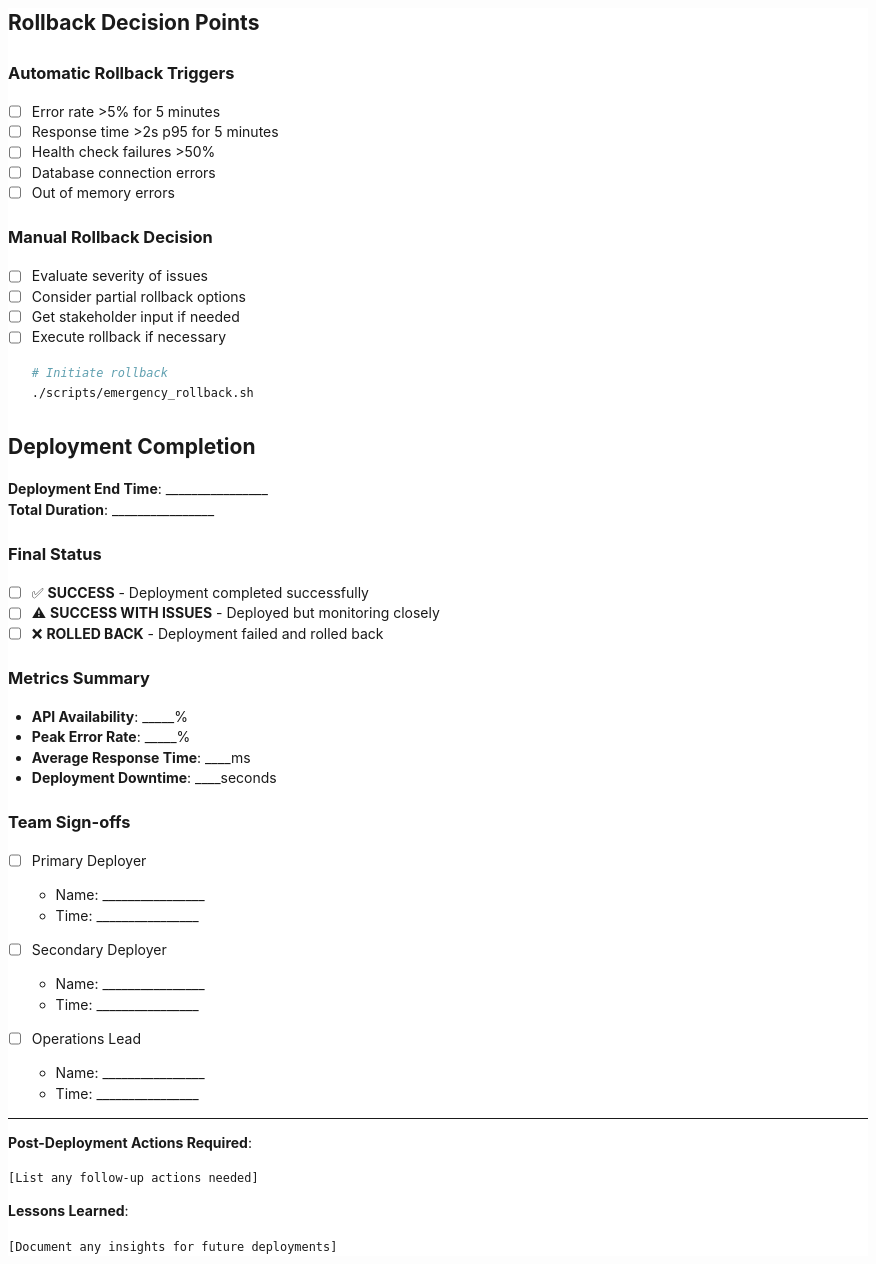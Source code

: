 ## Rollback Decision Points

### Automatic Rollback Triggers
- [ ] Error rate >5% for 5 minutes
- [ ] Response time >2s p95 for 5 minutes  
- [ ] Health check failures >50%
- [ ] Database connection errors
- [ ] Out of memory errors

### Manual Rollback Decision
- [ ] Evaluate severity of issues
- [ ] Consider partial rollback options
- [ ] Get stakeholder input if needed
- [ ] Execute rollback if necessary
  ```bash
  # Initiate rollback
  ./scripts/emergency_rollback.sh
  ```

## Deployment Completion

**Deployment End Time**: ________________  
**Total Duration**: ________________  

### Final Status
- [ ] ✅ **SUCCESS** - Deployment completed successfully
- [ ] ⚠️ **SUCCESS WITH ISSUES** - Deployed but monitoring closely
- [ ] ❌ **ROLLED BACK** - Deployment failed and rolled back

### Metrics Summary
- **API Availability**: _____%
- **Peak Error Rate**: _____%
- **Average Response Time**: ____ms
- **Deployment Downtime**: ____seconds

### Team Sign-offs
- [ ] Primary Deployer
  - Name: ________________
  - Time: ________________

- [ ] Secondary Deployer
  - Name: ________________
  - Time: ________________

- [ ] Operations Lead
  - Name: ________________
  - Time: ________________

---

**Post-Deployment Actions Required**:
```
[List any follow-up actions needed]
```

**Lessons Learned**:
```
[Document any insights for future deployments]
```
